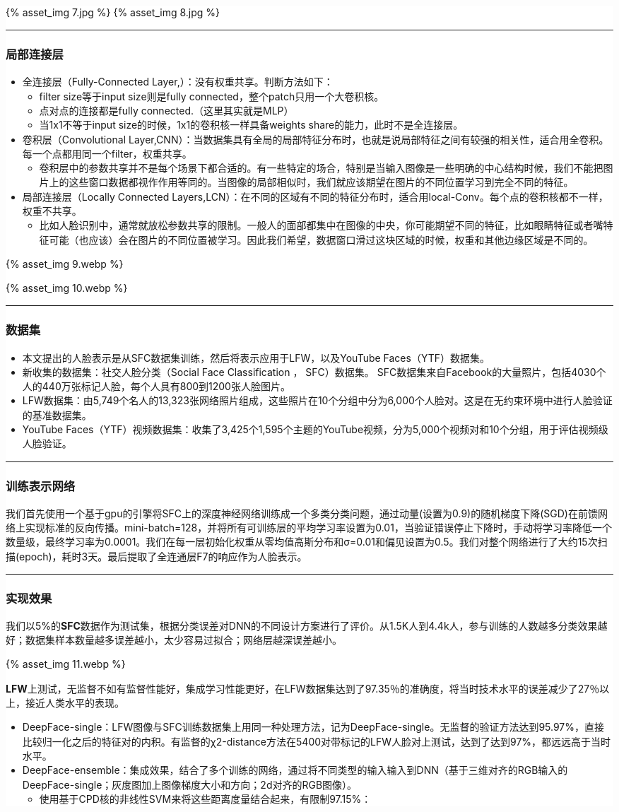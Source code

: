 {% asset_img 7.jpg %}
{% asset_img 8.jpg %}

***

### 局部连接层

- 全连接层（Fully-Connected Layer,）：没有权重共享。判断方法如下：
    - filter size等于input size则是fully connected，整个patch只用一个大卷积核。
    - 点对点的连接都是fully connected.（这里其实就是MLP）
    - 当1x1不等于input size的时候，1x1的卷积核一样具备weights share的能力，此时不是全连接层。
- 卷积层（Convolutional Layer,CNN）：当数据集具有全局的局部特征分布时，也就是说局部特征之间有较强的相关性，适合用全卷积。每一个点都用同一个filter，权重共享。
    - 卷积层中的参数共享并不是每个场景下都合适的。有一些特定的场合，特别是当输入图像是一些明确的中心结构时候，我们不能把图片上的这些窗口数据都视作作用等同的。当图像的局部相似时，我们就应该期望在图片的不同位置学习到完全不同的特征。
- 局部连接层（Locally Connected Layers,LCN）：在不同的区域有不同的特征分布时，适合用local-Conv。每个点的卷积核都不一样，权重不共享。
    - 比如人脸识别中，通常就放松参数共享的限制。一般人的面部都集中在图像的中央，你可能期望不同的特征，比如眼睛特征或者嘴特征可能（也应该）会在图片的不同位置被学习。因此我们希望，数据窗口滑过这块区域的时候，权重和其他边缘区域是不同的。

{% asset_img 9.webp %}

{% asset_img 10.webp %}

***

### 数据集

- 本文提出的人脸表示是从SFC数据集训练，然后将表示应用于LFW，以及YouTube Faces（YTF）数据集。
- 新收集的数据集：社交人脸分类（Social Face Classification ， SFC）数据集。 SFC数据集来自Facebook的大量照片，包括4030个人的440万张标记人脸，每个人具有800到1200张人脸图片。
- LFW数据集：由5,749个名人的13,323张网络照片组成，这些照片在10个分组中分为6,000个人脸对。这是在无约束环境中进行人脸验证的基准数据集。
- YouTube Faces（YTF）视频数据集：收集了3,425个1,595个主题的YouTube视频，分为5,000个视频对和10个分组，用于评估视频级人脸验证。

***

### 训练表示网络

我们首先使用一个基于gpu的引擎将SFC上的深度神经网络训练成一个多类分类问题，通过动量(设置为0.9)的随机梯度下降(SGD)在前馈网络上实现标准的反向传播。mini-batch=128，并将所有可训练层的平均学习率设置为0.01，当验证错误停止下降时，手动将学习率降低一个数量级，最终学习率为0.0001。我们在每一层初始化权重从零均值高斯分布和σ=0.01和偏见设置为0.5。我们对整个网络进行了大约15次扫描(epoch)，耗时3天。最后提取了全连通层F7的响应作为人脸表示。

***

### 实现效果

我们以5%的**SFC**数据作为测试集，根据分类误差对DNN的不同设计方案进行了评价。从1.5K人到4.4k人，参与训练的人数越多分类效果越好；数据集样本数量越多误差越小，太少容易过拟合；网络层越深误差越小。

{% asset_img 11.webp %}

**LFW**上测试，无监督不如有监督性能好，集成学习性能更好，在LFW数据集达到了97.35％的准确度，将当时技术水平的误差减少了27％以上，接近人类水平的表现。

- DeepFace-single：LFW图像与SFC训练数据集上用同一种处理方法，记为DeepFace-single。无监督的验证方法达到95.97%，直接比较归一化之后的特征对的内积。有监督的χ2-distance方法在5400对带标记的LFW人脸对上测试，达到了达到97%，都远远高于当时水平。
- DeepFace-ensemble：集成效果，结合了多个训练的网络，通过将不同类型的输入输入到DNN（基于三维对齐的RGB输入的DeepFace-single；灰度图加上图像梯度大小和方向；2d对齐的RGB图像）。
    - 使用基于CPD核的非线性SVM来将这些距离度量结合起来，有限制97.15%：
